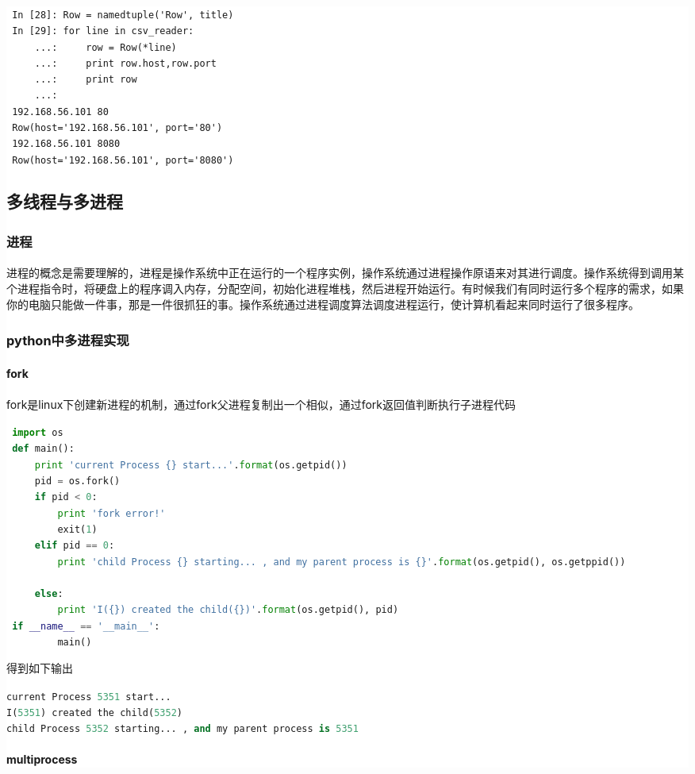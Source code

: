 ```
 In [28]: Row = namedtuple('Row', title)         
 In [29]: for line in csv_reader:
     ...:     row = Row(*line)
     ...:     print row.host,row.port
     ...:     print row
     ...:     
 192.168.56.101 80
 Row(host='192.168.56.101', port='80')
 192.168.56.101 8080
 Row(host='192.168.56.101', port='8080')
```

## 多线程与多进程

### 进程

进程的概念是需要理解的，进程是操作系统中正在运行的一个程序实例，操作系统通过进程操作原语来对其进行调度。操作系统得到调用某个进程指令时，将硬盘上的程序调入内存，分配空间，初始化进程堆栈，然后进程开始运行。有时候我们有同时运行多个程序的需求，如果你的电脑只能做一件事，那是一件很抓狂的事。操作系统通过进程调度算法调度进程运行，使计算机看起来同时运行了很多程序。

### python中多进程实现

#### fork

fork是linux下创建新进程的机制，通过fork父进程复制出一个相似，通过fork返回值判断执行子进程代码

```python
 import os
 def main():
     print 'current Process {} start...'.format(os.getpid())
     pid = os.fork()
     if pid < 0:
         print 'fork error!'
         exit(1)
     elif pid == 0:
         print 'child Process {} starting... , and my parent process is {}'.format(os.getpid(), os.getppid())
 
     else:
         print 'I({}) created the child({})'.format(os.getpid(), pid)
 if __name__ == '__main__':
         main()
```

得到如下输出

```python
current Process 5351 start...
I(5351) created the child(5352)
child Process 5352 starting... , and my parent process is 5351
```

#### multiprocess
